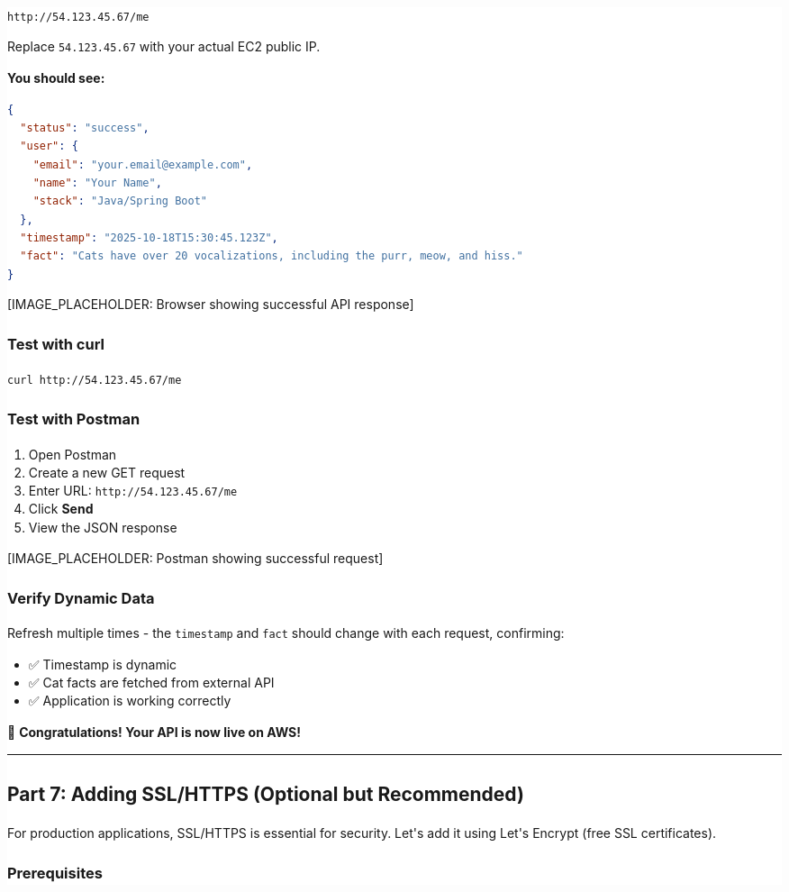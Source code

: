 ```
http://54.123.45.67/me
```

Replace `54.123.45.67` with your actual EC2 public IP.

**You should see:**
```json
{
  "status": "success",
  "user": {
    "email": "your.email@example.com",
    "name": "Your Name",
    "stack": "Java/Spring Boot"
  },
  "timestamp": "2025-10-18T15:30:45.123Z",
  "fact": "Cats have over 20 vocalizations, including the purr, meow, and hiss."
}
```

[IMAGE_PLACEHOLDER: Browser showing successful API response]

### Test with curl

```bash
curl http://54.123.45.67/me
```

### Test with Postman

1. Open Postman
2. Create a new GET request
3. Enter URL: `http://54.123.45.67/me`
4. Click **Send**
5. View the JSON response

[IMAGE_PLACEHOLDER: Postman showing successful request]

### Verify Dynamic Data

Refresh multiple times - the `timestamp` and `fact` should change with each request, confirming:
- ✅ Timestamp is dynamic
- ✅ Cat facts are fetched from external API
- ✅ Application is working correctly

🎉 **Congratulations! Your API is now live on AWS!**

---

## Part 7: Adding SSL/HTTPS (Optional but Recommended)

For production applications, SSL/HTTPS is essential for security. Let's add it using Let's Encrypt (free SSL certificates).

### Prerequisites
